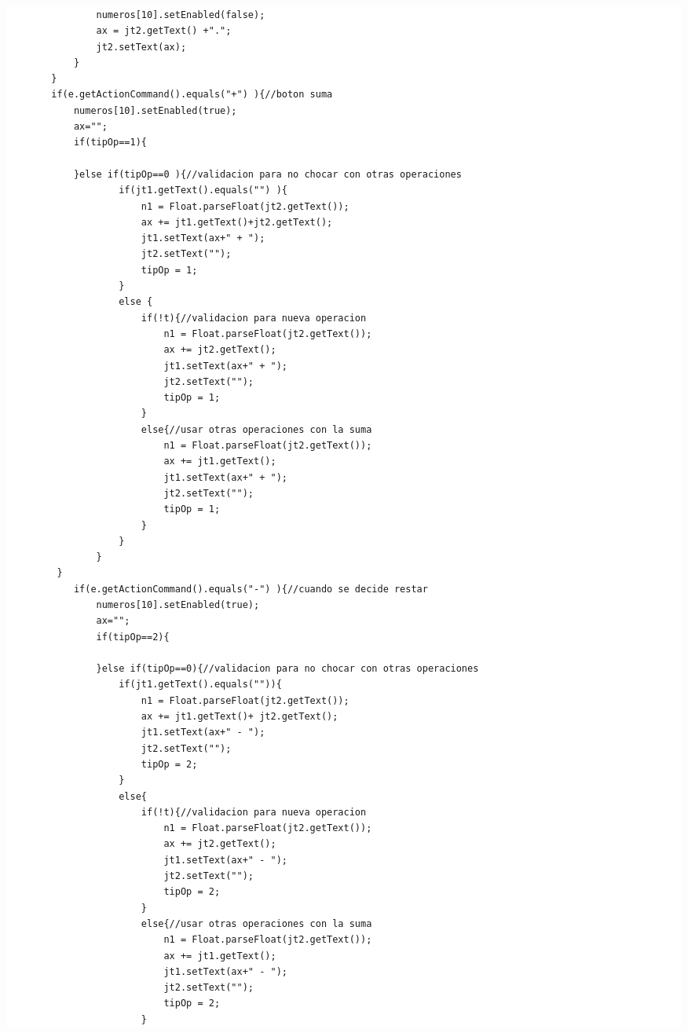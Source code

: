                     numeros[10].setEnabled(false);
                    ax = jt2.getText() +".";
                    jt2.setText(ax);
                }
            }
            if(e.getActionCommand().equals("+") ){//boton suma
                numeros[10].setEnabled(true);
                ax="";
                if(tipOp==1){

                }else if(tipOp==0 ){//validacion para no chocar con otras operaciones
                        if(jt1.getText().equals("") ){
                            n1 = Float.parseFloat(jt2.getText());                    
                            ax += jt1.getText()+jt2.getText();
                            jt1.setText(ax+" + ");
                            jt2.setText("");
                            tipOp = 1;
                        }
                        else {
                            if(!t){//validacion para nueva operacion
                                n1 = Float.parseFloat(jt2.getText());                    
                                ax += jt2.getText();
                                jt1.setText(ax+" + ");
                                jt2.setText("");
                                tipOp = 1;
                            }
                            else{//usar otras operaciones con la suma
                                n1 = Float.parseFloat(jt2.getText());                    
                                ax += jt1.getText();
                                jt1.setText(ax+" + ");
                                jt2.setText("");
                                tipOp = 1;
                            }
                        }
                    }                     
             }
                if(e.getActionCommand().equals("-") ){//cuando se decide restar
                    numeros[10].setEnabled(true);
                    ax="";
                    if(tipOp==2){

                    }else if(tipOp==0){//validacion para no chocar con otras operaciones
                        if(jt1.getText().equals("")){
                            n1 = Float.parseFloat(jt2.getText());                    
                            ax += jt1.getText()+ jt2.getText();
                            jt1.setText(ax+" - ");
                            jt2.setText("");
                            tipOp = 2;
                        }
                        else{
                            if(!t){//validacion para nueva operacion
                                n1 = Float.parseFloat(jt2.getText());                    
                                ax += jt2.getText();
                                jt1.setText(ax+" - ");
                                jt2.setText("");
                                tipOp = 2;
                            }
                            else{//usar otras operaciones con la suma
                                n1 = Float.parseFloat(jt2.getText());                    
                                ax += jt1.getText();
                                jt1.setText(ax+" - ");
                                jt2.setText("");
                                tipOp = 2;
                            }